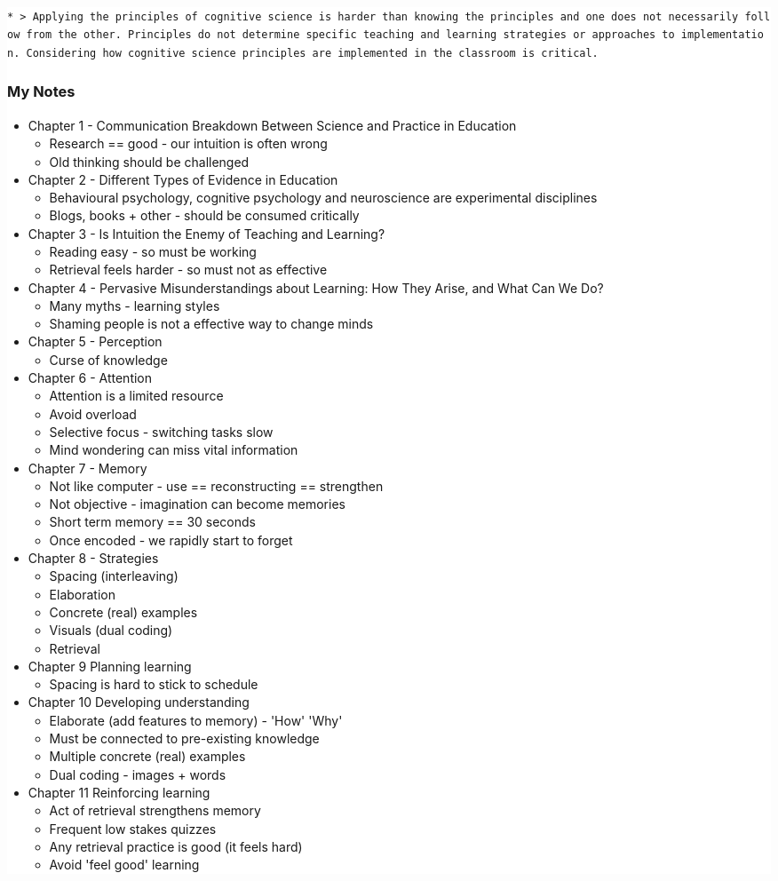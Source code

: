     * > Applying the principles of cognitive science is harder than knowing the principles and one does not necessarily follow from the other. Principles do not determine specific teaching and learning strategies or approaches to implementation. Considering how cognitive science principles are implemented in the classroom is critical.


### My Notes

* Chapter 1 - Communication Breakdown Between Science and Practice in Education
    * Research == good - our intuition is often wrong
    * Old thinking should be challenged
* Chapter 2 - Different Types of Evidence in Education
    * Behavioural psychology, cognitive psychology and neuroscience are experimental disciplines
    * Blogs, books + other - should be consumed critically
* Chapter 3 - Is Intuition the Enemy of Teaching and Learning?
    * Reading easy - so must be working
    * Retrieval feels harder - so must not as effective
* Chapter 4 - Pervasive Misunderstandings about Learning: How They Arise, and What Can We Do?
    * Many myths - learning styles
    * Shaming people is not a effective way to change minds
* Chapter 5 - Perception
    * Curse of knowledge
* Chapter 6 - Attention
    * Attention is a limited resource
    * Avoid overload
    * Selective focus - switching tasks slow
    * Mind wondering can miss vital information
* Chapter 7 - Memory
    * Not like computer - use == reconstructing == strengthen
    * Not objective - imagination can become memories
    * Short term memory == 30 seconds
    * Once encoded - we rapidly start to forget
* Chapter 8 - Strategies
    * Spacing (interleaving)
    * Elaboration
    * Concrete (real) examples
    * Visuals (dual coding)
    * Retrieval
* Chapter 9 Planning learning
    * Spacing is hard to stick to schedule
* Chapter 10 Developing understanding
    * Elaborate (add features to memory) - 'How' 'Why'
    * Must be connected to pre-existing knowledge
    * Multiple concrete (real) examples
    * Dual coding - images + words
* Chapter 11 Reinforcing learning
    * Act of retrieval strengthens memory
    * Frequent low stakes quizzes
    * Any retrieval practice is good (it feels hard)
    * Avoid 'feel good' learning



